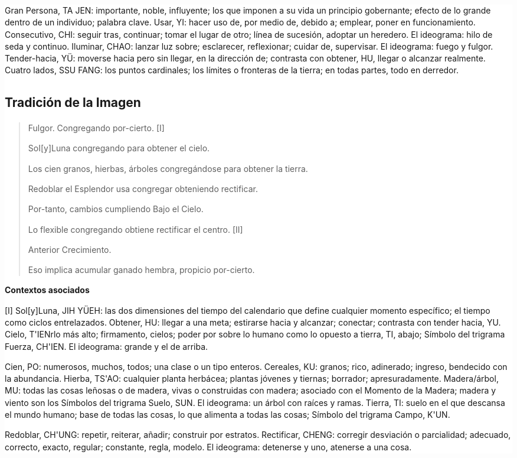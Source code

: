Gran Persona, TA JEN: importante, noble, influyente; los que imponen a
su vida un principio gobernante; efecto de lo grande dentro de un individuo;
palabra clave. Usar, YI: hacer uso de, por medio de, debido a; emplear, poner
en funcionamiento. Consecutivo, CHI: seguir tras, continuar; tomar el lugar
de otro; línea de sucesión, adoptar un heredero. El ideograma: hilo de seda y
continuo. Iluminar, CHAO: lanzar luz sobre; esclarecer, reflexionar; cuidar
de, supervisar. El ideograma: fuego y fulgor. Tender-hacia, YÜ: moverse
hacia pero sin llegar, en la dirección de; contrasta con obtener, HU, llegar o
alcanzar realmente. Cuatro lados, SSU FANG: los puntos cardinales; los límites
o fronteras de la tierra; en todas partes, todo en derredor.

## Tradición de la Imagen

> Fulgor. Congregando por-cierto. [I]
> 
> SoI[y]Luna congregando para obtener el cielo.
> 
> Los cien granos, hierbas, árboles congregándose para obtener la tierra.
> 
> Redoblar el Esplendor usa congregar obteniendo rectificar.
> 
> Por-tanto, cambios cumpliendo Bajo el Cielo.
> 
> Lo flexible congregando obtiene rectificar el centro. [II]
> 
> Anterior Crecimiento.
> 
> Eso implica acumular ganado hembra, propicio por-cierto.

**Contextos asociados**

[I] Sol[y]Luna, JIH YÜEH: las dos dimensiones del
tiempo del calendario que define cualquier momento específico; el tiempo como
ciclos entrelazados. Obtener, HU: llegar a una meta; estirarse hacia y alcanzar;
conectar; contrasta con tender hacia, YU. Cielo, T'IENrlo más alto; firmamento,
cielos; poder por sobre lo humano como lo opuesto a tierra, TI, abajo; Símbolo
del trigrama Fuerza, CH'IEN. El ideograma: grande y el de arriba.

Cien, PO: numerosos, muchos, todos; una clase o un tipo enteros. Cereales,
KU: granos; rico, adinerado; ingreso, bendecido con la abundancia. Hierba,
TS'AO: cualquier planta herbácea; plantas jóvenes y tiernas; borrador;
apresuradamente. Madera/árbol, MU: todas las cosas leñosas o de madera,
vivas o construidas con madera; asociado con el Momento de la Madera; madera
y viento son los Símbolos del trigrama Suelo, SUN. El ideograma: un árbol
con raíces y ramas. Tierra, TI: suelo en el que descansa el mundo humano;
base de todas las cosas, lo que alimenta a todas las cosas; Símbolo del trigrama
Campo, K'UN.

Redoblar, CH'UNG: repetir, reiterar, añadir; construir por estratos.
Rectificar, CHENG: corregir desviación o parcialidad; adecuado, correcto,
exacto, regular; constante, regla, modelo. El ideograma: detenerse y uno,
atenerse a una cosa.
